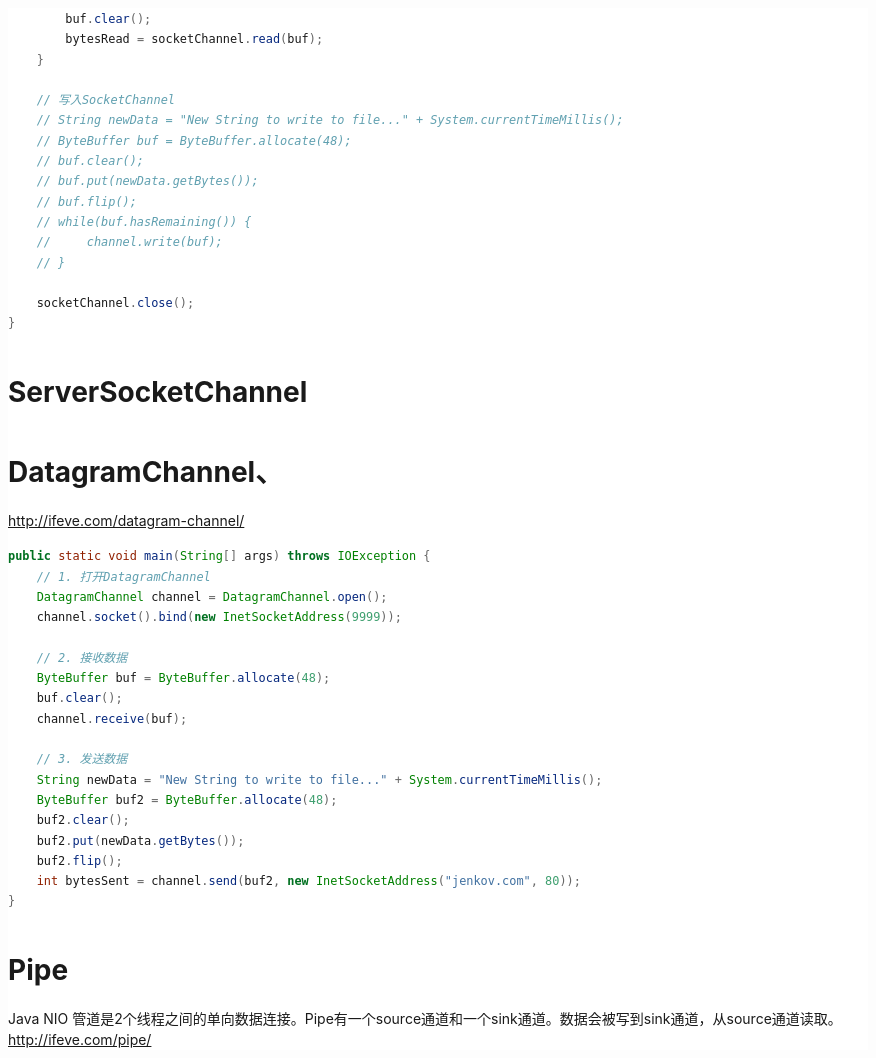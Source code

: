 ```java
        buf.clear();
        bytesRead = socketChannel.read(buf);
    }

    // 写入SocketChannel
    // String newData = "New String to write to file..." + System.currentTimeMillis();
    // ByteBuffer buf = ByteBuffer.allocate(48);
    // buf.clear();
    // buf.put(newData.getBytes());
    // buf.flip();
    // while(buf.hasRemaining()) {
    //     channel.write(buf);
    // }

    socketChannel.close();
}
```

# ServerSocketChannel
```java

```

# DatagramChannel、
http://ifeve.com/datagram-channel/

```java
public static void main(String[] args) throws IOException {
    // 1. 打开DatagramChannel
    DatagramChannel channel = DatagramChannel.open();
    channel.socket().bind(new InetSocketAddress(9999));

    // 2. 接收数据
    ByteBuffer buf = ByteBuffer.allocate(48);
    buf.clear();
    channel.receive(buf);

    // 3. 发送数据
    String newData = "New String to write to file..." + System.currentTimeMillis();
    ByteBuffer buf2 = ByteBuffer.allocate(48);
    buf2.clear();
    buf2.put(newData.getBytes());
    buf2.flip();
    int bytesSent = channel.send(buf2, new InetSocketAddress("jenkov.com", 80));
}
```

# Pipe
Java NIO 管道是2个线程之间的单向数据连接。Pipe有一个source通道和一个sink通道。数据会被写到sink通道，从source通道读取。
http://ifeve.com/pipe/
